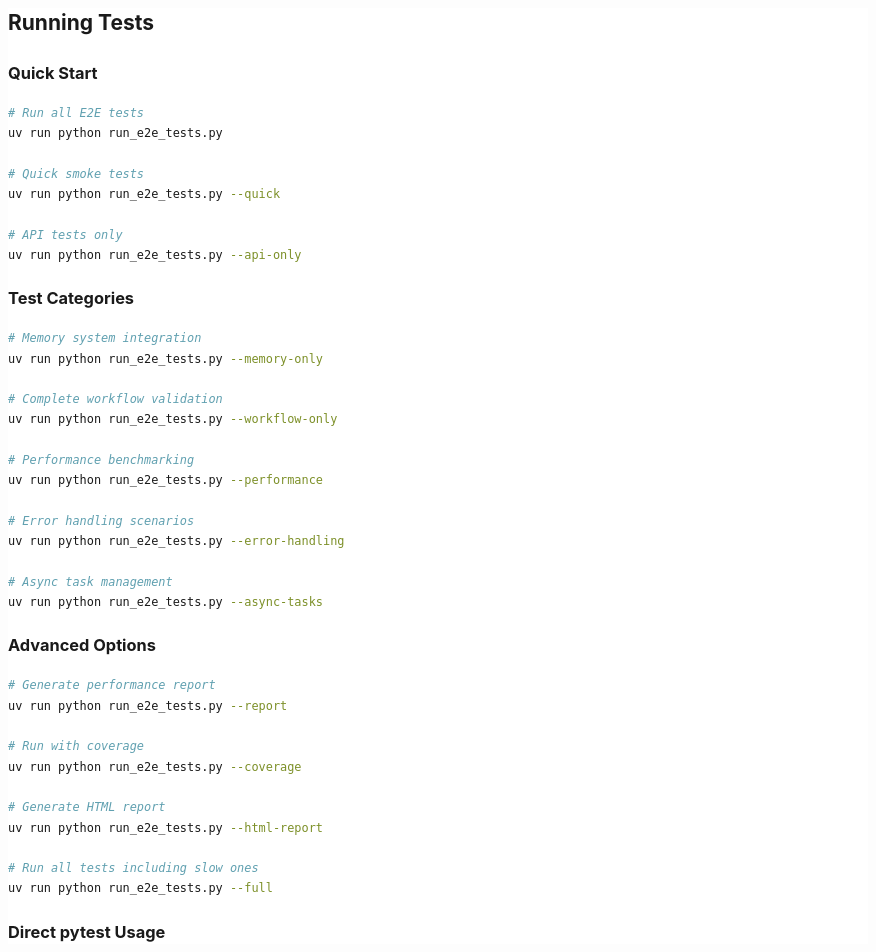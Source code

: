 ## Running Tests

### Quick Start

```bash
# Run all E2E tests
uv run python run_e2e_tests.py

# Quick smoke tests
uv run python run_e2e_tests.py --quick

# API tests only
uv run python run_e2e_tests.py --api-only
```

### Test Categories

```bash
# Memory system integration
uv run python run_e2e_tests.py --memory-only

# Complete workflow validation
uv run python run_e2e_tests.py --workflow-only

# Performance benchmarking
uv run python run_e2e_tests.py --performance

# Error handling scenarios
uv run python run_e2e_tests.py --error-handling

# Async task management
uv run python run_e2e_tests.py --async-tasks
```

### Advanced Options

```bash
# Generate performance report
uv run python run_e2e_tests.py --report

# Run with coverage
uv run python run_e2e_tests.py --coverage

# Generate HTML report
uv run python run_e2e_tests.py --html-report

# Run all tests including slow ones
uv run python run_e2e_tests.py --full
```

### Direct pytest Usage

